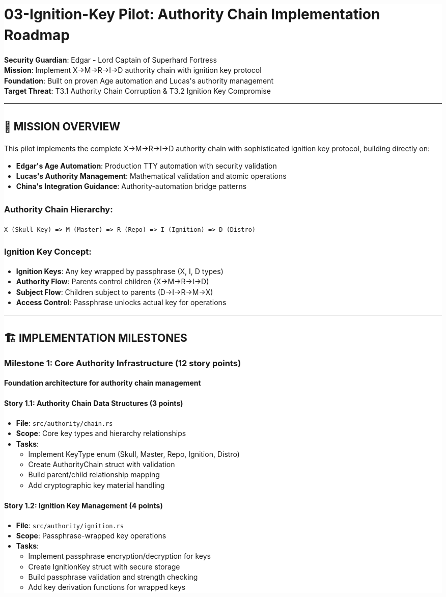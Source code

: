 # 03-Ignition-Key Pilot: Authority Chain Implementation Roadmap

**Security Guardian**: Edgar - Lord Captain of Superhard Fortress  
**Mission**: Implement X->M->R->I->D authority chain with ignition key protocol  
**Foundation**: Built on proven Age automation and Lucas's authority management  
**Target Threat**: T3.1 Authority Chain Corruption & T3.2 Ignition Key Compromise  

---

## 🎯 MISSION OVERVIEW

This pilot implements the complete X->M->R->I->D authority chain with sophisticated ignition key protocol, building directly on:
- **Edgar's Age Automation**: Production TTY automation with security validation
- **Lucas's Authority Management**: Mathematical validation and atomic operations
- **China's Integration Guidance**: Authority-automation bridge patterns

### **Authority Chain Hierarchy**:
```
X (Skull Key) => M (Master) => R (Repo) => I (Ignition) => D (Distro)
```

### **Ignition Key Concept**:
- **Ignition Keys**: Any key wrapped by passphrase (X, I, D types)
- **Authority Flow**: Parents control children (X->M->R->I->D)
- **Subject Flow**: Children subject to parents (D->I->R->M->X)
- **Access Control**: Passphrase unlocks actual key for operations

---

## 🏗️ IMPLEMENTATION MILESTONES

### **Milestone 1: Core Authority Infrastructure** (12 story points)
**Foundation architecture for authority chain management**

#### **Story 1.1: Authority Chain Data Structures** (3 points)
- **File**: `src/authority/chain.rs`
- **Scope**: Core key types and hierarchy relationships
- **Tasks**:
  - Implement KeyType enum (Skull, Master, Repo, Ignition, Distro)
  - Create AuthorityChain struct with validation
  - Build parent/child relationship mapping
  - Add cryptographic key material handling

#### **Story 1.2: Ignition Key Management** (4 points)  
- **File**: `src/authority/ignition.rs`
- **Scope**: Passphrase-wrapped key operations
- **Tasks**:
  - Implement passphrase encryption/decryption for keys
  - Create IgnitionKey struct with secure storage
  - Build passphrase validation and strength checking
  - Add key derivation functions for wrapped keys
